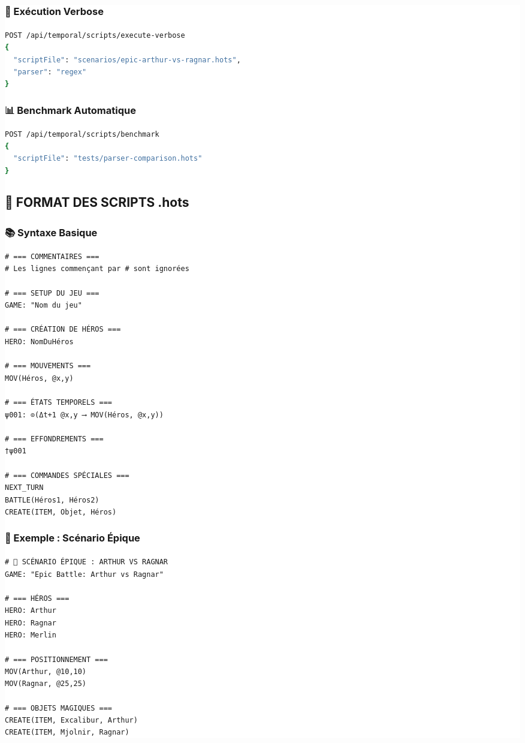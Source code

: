 ### 📝 Exécution Verbose
```bash
POST /api/temporal/scripts/execute-verbose
{
  "scriptFile": "scenarios/epic-arthur-vs-ragnar.hots",
  "parser": "regex"
}
```

### 📊 Benchmark Automatique
```bash
POST /api/temporal/scripts/benchmark
{
  "scriptFile": "tests/parser-comparison.hots"
}
```

## 🎪 FORMAT DES SCRIPTS .hots

### 📚 Syntaxe Basique
```
# === COMMENTAIRES ===
# Les lignes commençant par # sont ignorées

# === SETUP DU JEU ===
GAME: "Nom du jeu"

# === CRÉATION DE HÉROS ===
HERO: NomDuHéros

# === MOUVEMENTS ===
MOV(Héros, @x,y)

# === ÉTATS TEMPORELS ===
ψ001: ⊙(Δt+1 @x,y ⟶ MOV(Héros, @x,y))

# === EFFONDREMENTS ===
†ψ001

# === COMMANDES SPÉCIALES ===
NEXT_TURN
BATTLE(Héros1, Héros2)
CREATE(ITEM, Objet, Héros)
```

### 🏰 Exemple : Scénario Épique
```
# 🏰 SCÉNARIO ÉPIQUE : ARTHUR VS RAGNAR
GAME: "Epic Battle: Arthur vs Ragnar"

# === HÉROS ===
HERO: Arthur
HERO: Ragnar
HERO: Merlin

# === POSITIONNEMENT ===
MOV(Arthur, @10,10)
MOV(Ragnar, @25,25)

# === OBJETS MAGIQUES ===
CREATE(ITEM, Excalibur, Arthur)
CREATE(ITEM, Mjolnir, Ragnar)

```